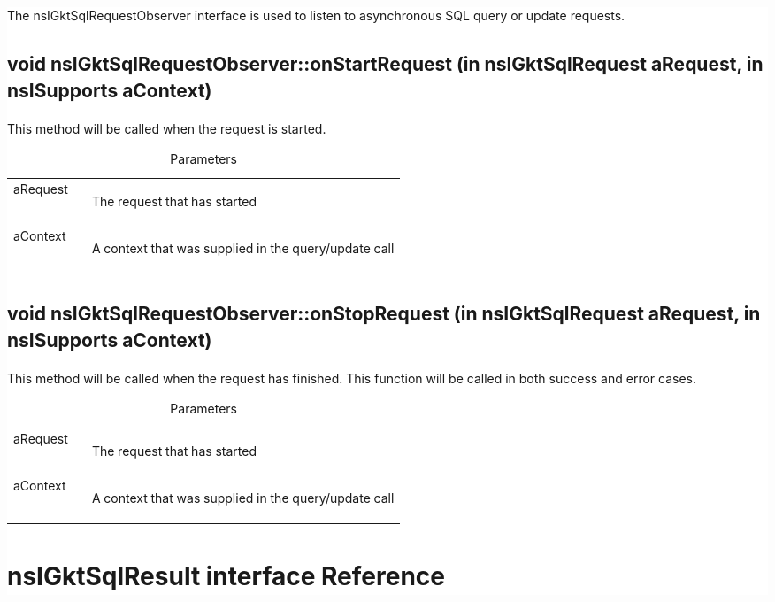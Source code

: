 The nsIGktSqlRequestObserver interface is used to listen to asynchronous SQL query or update requests.

void nsIGktSqlRequestObserver::onStartRequest (in nsIGktSqlRequest aRequest, in nsISupports aContext)
-----------------------------------------------------------------------------------------------------

This method will be called when the request is started.

<table>
<caption>Parameters</caption>
<colgroup>
<col width="20%" />
<col width="80%" />
</colgroup>
<tbody>
<tr class="odd">
<td align="left">aRequest</td>
<td align="left"><p>The request that has started</p></td>
</tr>
<tr class="even">
<td align="left">aContext</td>
<td align="left"><p>A context that was supplied in the query/update call</p></td>
</tr>
</tbody>
</table>

void nsIGktSqlRequestObserver::onStopRequest (in nsIGktSqlRequest aRequest, in nsISupports aContext)
----------------------------------------------------------------------------------------------------

This method will be called when the request has finished. This function will be called in both success and error cases.

<table>
<caption>Parameters</caption>
<colgroup>
<col width="20%" />
<col width="80%" />
</colgroup>
<tbody>
<tr class="odd">
<td align="left">aRequest</td>
<td align="left"><p>The request that has started</p></td>
</tr>
<tr class="even">
<td align="left">aContext</td>
<td align="left"><p>A context that was supplied in the query/update call</p></td>
</tr>
</tbody>
</table>

nsIGktSqlResult interface Reference
===================================
